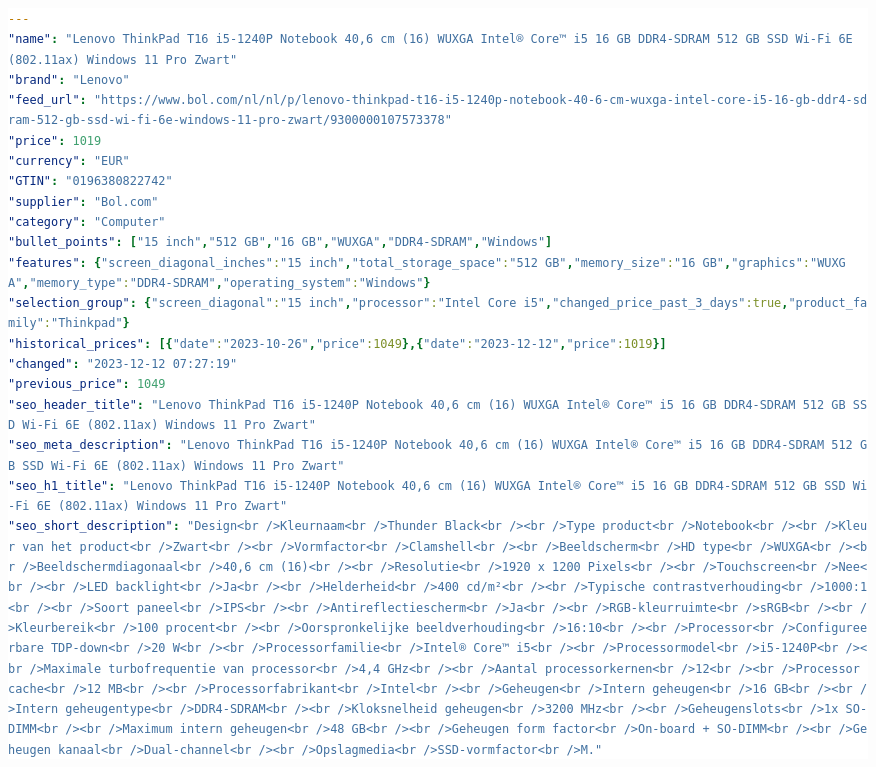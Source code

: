 ```yaml
---
"name": "Lenovo ThinkPad T16 i5-1240P Notebook 40,6 cm (16) WUXGA Intel® Core™ i5 16 GB DDR4-SDRAM 512 GB SSD Wi-Fi 6E (802.11ax) Windows 11 Pro Zwart"
"brand": "Lenovo"
"feed_url": "https://www.bol.com/nl/nl/p/lenovo-thinkpad-t16-i5-1240p-notebook-40-6-cm-wuxga-intel-core-i5-16-gb-ddr4-sdram-512-gb-ssd-wi-fi-6e-windows-11-pro-zwart/9300000107573378"
"price": 1019
"currency": "EUR"
"GTIN": "0196380822742"
"supplier": "Bol.com"
"category": "Computer"
"bullet_points": ["15 inch","512 GB","16 GB","WUXGA","DDR4-SDRAM","Windows"]
"features": {"screen_diagonal_inches":"15 inch","total_storage_space":"512 GB","memory_size":"16 GB","graphics":"WUXGA","memory_type":"DDR4-SDRAM","operating_system":"Windows"}
"selection_group": {"screen_diagonal":"15 inch","processor":"Intel Core i5","changed_price_past_3_days":true,"product_family":"Thinkpad"}
"historical_prices": [{"date":"2023-10-26","price":1049},{"date":"2023-12-12","price":1019}]
"changed": "2023-12-12 07:27:19"
"previous_price": 1049
"seo_header_title": "Lenovo ThinkPad T16 i5-1240P Notebook 40,6 cm (16) WUXGA Intel® Core™ i5 16 GB DDR4-SDRAM 512 GB SSD Wi-Fi 6E (802.11ax) Windows 11 Pro Zwart"
"seo_meta_description": "Lenovo ThinkPad T16 i5-1240P Notebook 40,6 cm (16) WUXGA Intel® Core™ i5 16 GB DDR4-SDRAM 512 GB SSD Wi-Fi 6E (802.11ax) Windows 11 Pro Zwart"
"seo_h1_title": "Lenovo ThinkPad T16 i5-1240P Notebook 40,6 cm (16) WUXGA Intel® Core™ i5 16 GB DDR4-SDRAM 512 GB SSD Wi-Fi 6E (802.11ax) Windows 11 Pro Zwart"
"seo_short_description": "Design<br />Kleurnaam<br />Thunder Black<br /><br />Type product<br />Notebook<br /><br />Kleur van het product<br />Zwart<br /><br />Vormfactor<br />Clamshell<br /><br />Beeldscherm<br />HD type<br />WUXGA<br /><br />Beeldschermdiagonaal<br />40,6 cm (16)<br /><br />Resolutie<br />1920 x 1200 Pixels<br /><br />Touchscreen<br />Nee<br /><br />LED backlight<br />Ja<br /><br />Helderheid<br />400 cd/m²<br /><br />Typische contrastverhouding<br />1000:1<br /><br />Soort paneel<br />IPS<br /><br />Antireflectiescherm<br />Ja<br /><br />RGB-kleurruimte<br />sRGB<br /><br />Kleurbereik<br />100 procent<br /><br />Oorspronkelijke beeldverhouding<br />16:10<br /><br />Processor<br />Configureerbare TDP-down<br />20 W<br /><br />Processorfamilie<br />Intel® Core™ i5<br /><br />Processormodel<br />i5-1240P<br /><br />Maximale turbofrequentie van processor<br />4,4 GHz<br /><br />Aantal processorkernen<br />12<br /><br />Processor cache<br />12 MB<br /><br />Processorfabrikant<br />Intel<br /><br />Geheugen<br />Intern geheugen<br />16 GB<br /><br />Intern geheugentype<br />DDR4-SDRAM<br /><br />Kloksnelheid geheugen<br />3200 MHz<br /><br />Geheugenslots<br />1x SO-DIMM<br /><br />Maximum intern geheugen<br />48 GB<br /><br />Geheugen form factor<br />On-board + SO-DIMM<br /><br />Geheugen kanaal<br />Dual-channel<br /><br />Opslagmedia<br />SSD-vormfactor<br />M."
```